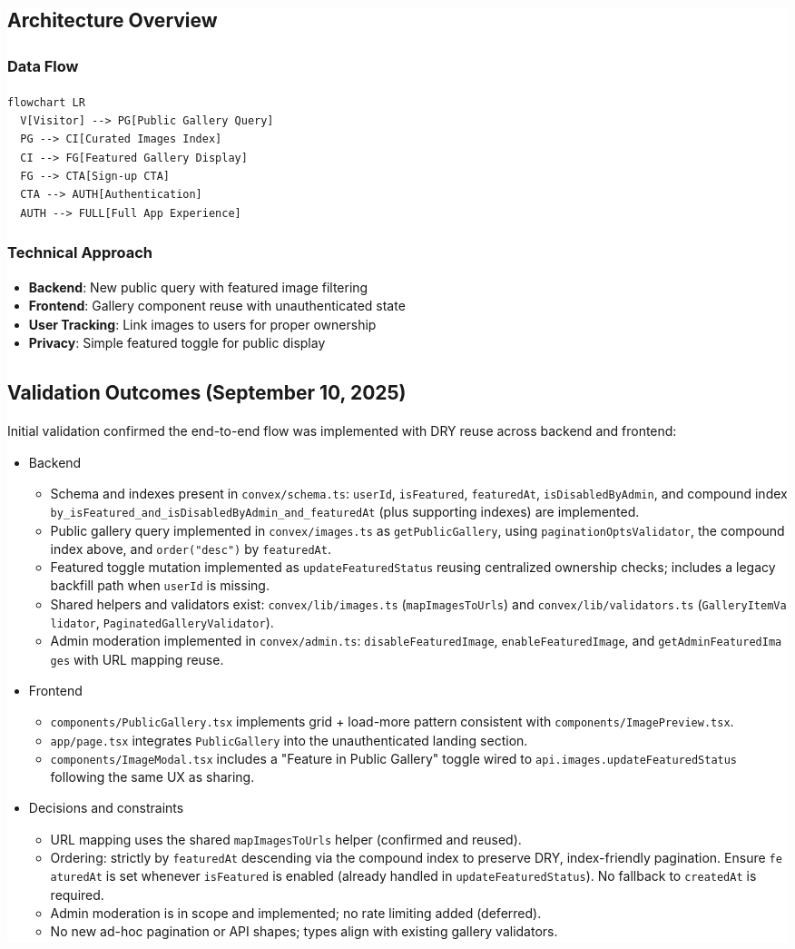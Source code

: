 ## Architecture Overview

### Data Flow

```mermaid
flowchart LR
  V[Visitor] --> PG[Public Gallery Query]
  PG --> CI[Curated Images Index]
  CI --> FG[Featured Gallery Display]
  FG --> CTA[Sign-up CTA]
  CTA --> AUTH[Authentication]
  AUTH --> FULL[Full App Experience]
```

### Technical Approach

- **Backend**: New public query with featured image filtering
- **Frontend**: Gallery component reuse with unauthenticated state
- **User Tracking**: Link images to users for proper ownership
- **Privacy**: Simple featured toggle for public display

## Validation Outcomes (September 10, 2025)

Initial validation confirmed the end-to-end flow was implemented with DRY reuse across backend and frontend:

- Backend
  - Schema and indexes present in `convex/schema.ts`: `userId`, `isFeatured`, `featuredAt`, `isDisabledByAdmin`, and compound index `by_isFeatured_and_isDisabledByAdmin_and_featuredAt` (plus supporting indexes) are implemented.
  - Public gallery query implemented in `convex/images.ts` as `getPublicGallery`, using `paginationOptsValidator`, the compound index above, and `order("desc")` by `featuredAt`.
  - Featured toggle mutation implemented as `updateFeaturedStatus` reusing centralized ownership checks; includes a legacy backfill path when `userId` is missing.
  - Shared helpers and validators exist: `convex/lib/images.ts` (`mapImagesToUrls`) and `convex/lib/validators.ts` (`GalleryItemValidator`, `PaginatedGalleryValidator`).
  - Admin moderation implemented in `convex/admin.ts`: `disableFeaturedImage`, `enableFeaturedImage`, and `getAdminFeaturedImages` with URL mapping reuse.

- Frontend
  - `components/PublicGallery.tsx` implements grid + load-more pattern consistent with `components/ImagePreview.tsx`.
  - `app/page.tsx` integrates `PublicGallery` into the unauthenticated landing section.
  - `components/ImageModal.tsx` includes a "Feature in Public Gallery" toggle wired to `api.images.updateFeaturedStatus` following the same UX as sharing.

- Decisions and constraints
  - URL mapping uses the shared `mapImagesToUrls` helper (confirmed and reused).
  - Ordering: strictly by `featuredAt` descending via the compound index to preserve DRY, index-friendly pagination. Ensure `featuredAt` is set whenever `isFeatured` is enabled (already handled in `updateFeaturedStatus`). No fallback to `createdAt` is required.
  - Admin moderation is in scope and implemented; no rate limiting added (deferred).
  - No new ad-hoc pagination or API shapes; types align with existing gallery validators.
